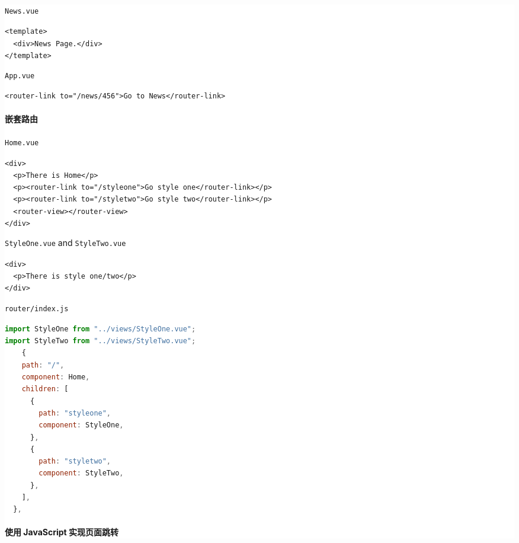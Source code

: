 `News.vue`

```vue
<template>
  <div>News Page.</div>
</template>
```

`App.vue`

```vue
<router-link to="/news/456">Go to News</router-link>
```

#### 嵌套路由

`Home.vue`

```vue
<div>
  <p>There is Home</p>
  <p><router-link to="/styleone">Go style one</router-link></p>
  <p><router-link to="/styletwo">Go style two</router-link></p>
  <router-view></router-view>
</div>
```

`StyleOne.vue` and `StyleTwo.vue`

```vue
<div>
  <p>There is style one/two</p>
</div>
```

`router/index.js`

```js
import StyleOne from "../views/StyleOne.vue";
import StyleTwo from "../views/StyleTwo.vue";
	{
    path: "/",
    component: Home,
    children: [
      {
        path: "styleone",
        component: StyleOne,
      },
      {
        path: "styletwo",
        component: StyleTwo,
      },
    ],
  },
```

#### 使用 JavaScript 实现页面跳转
